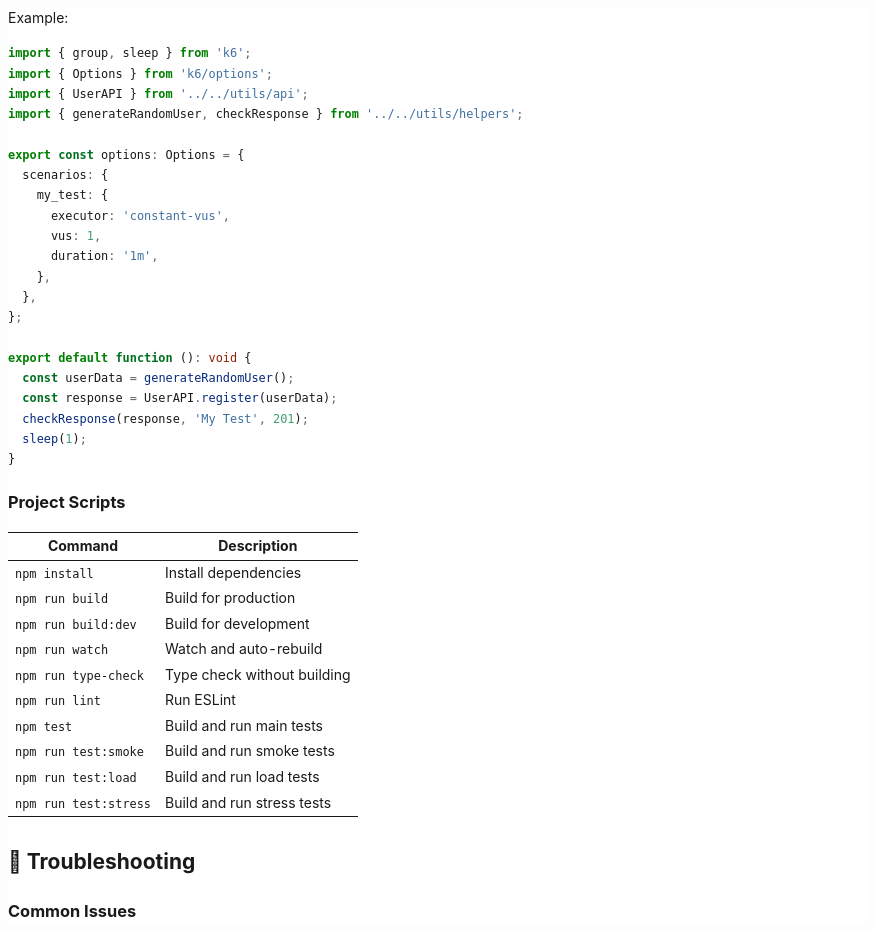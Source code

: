 Example:
```typescript
import { group, sleep } from 'k6';
import { Options } from 'k6/options';
import { UserAPI } from '../../utils/api';
import { generateRandomUser, checkResponse } from '../../utils/helpers';

export const options: Options = {
  scenarios: {
    my_test: {
      executor: 'constant-vus',
      vus: 1,
      duration: '1m',
    },
  },
};

export default function (): void {
  const userData = generateRandomUser();
  const response = UserAPI.register(userData);
  checkResponse(response, 'My Test', 201);
  sleep(1);
}
```

### Project Scripts

| Command | Description |
|---------|-------------|
| `npm install` | Install dependencies |
| `npm run build` | Build for production |
| `npm run build:dev` | Build for development |
| `npm run watch` | Watch and auto-rebuild |
| `npm run type-check` | Type check without building |
| `npm run lint` | Run ESLint |
| `npm test` | Build and run main tests |
| `npm run test:smoke` | Build and run smoke tests |
| `npm run test:load` | Build and run load tests |
| `npm run test:stress` | Build and run stress tests |

## 🐛 Troubleshooting

### Common Issues
